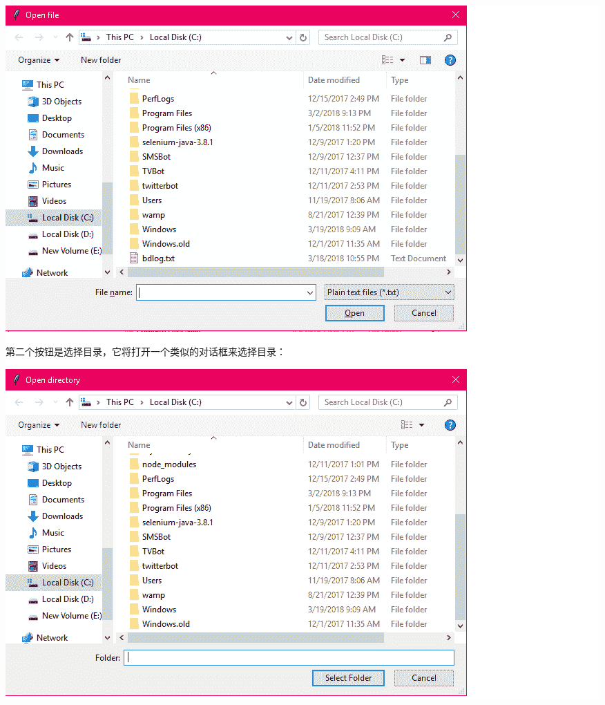 ![](img/7f9c5028-420b-4ff0-b74b-840a8521687a.png)

第二个按钮是选择目录，它将打开一个类似的对话框来选择目录：

![](img/04091bd1-b45c-4a74-8168-0cc0eca082a4.png)
